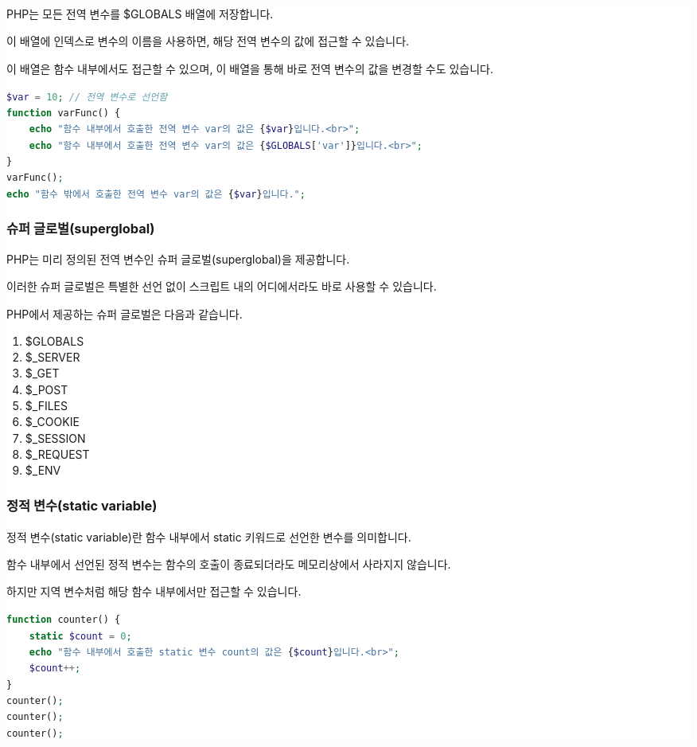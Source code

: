 PHP는 모든 전역 변수를 $GLOBALS 배열에 저장합니다.

이 배열에 인덱스로 변수의 이름을 사용하면, 해당 전역 변수의 값에 접근할 수 있습니다.

이 배열은 함수 내부에서도 접근할 수 있으며, 이 배열을 통해 바로 전역 변수의 값을 변경할 수도 있습니다.

  

```PHP
$var = 10; // 전역 변수로 선언함
function varFunc() {
    echo "함수 내부에서 호출한 전역 변수 var의 값은 {$var}입니다.<br>";
    echo "함수 내부에서 호출한 전역 변수 var의 값은 {$GLOBALS['var']}입니다.<br>";
}
varFunc();
echo "함수 밖에서 호출한 전역 변수 var의 값은 {$var}입니다.";
```

  

### 슈퍼 글로벌(superglobal)

PHP는 미리 정의된 전역 변수인 슈퍼 글로벌(superglobal)을 제공합니다.

이러한 슈퍼 글로벌은 특별한 선언 없이 스크립트 내의 어디에서라도 바로 사용할 수 있습니다.

PHP에서 제공하는 슈퍼 글로벌은 다음과 같습니다.

1. $GLOBALS
2. $_SERVER
3. $_GET
4. $_POST
5. $_FILES
6. $_COOKIE
7. $_SESSION
8. $_REQUEST
9. $_ENV

  

### 정적 변수(static variable)

정적 변수(static variable)란 함수 내부에서 static 키워드로 선언한 변수를 의미합니다.

함수 내부에서 선언된 정적 변수는 함수의 호출이 종료되더라도 메모리상에서 사라지지 않습니다.

하지만 지역 변수처럼 해당 함수 내부에서만 접근할 수 있습니다.

  

```PHP
function counter() {
    static $count = 0;
    echo "함수 내부에서 호출한 static 변수 count의 값은 {$count}입니다.<br>";
    $count++;
}
counter();
counter();
counter();
```
